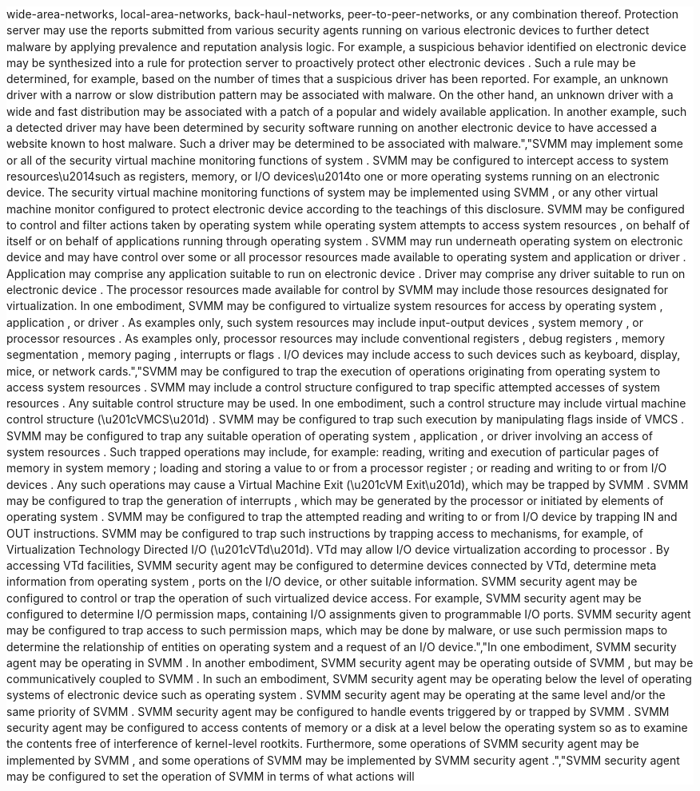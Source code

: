wide-area-networks, local-area-networks, back-haul-networks, peer-to-peer-networks, or any combination thereof. Protection server  may use the reports submitted from various security agents  running on various electronic devices  to further detect malware by applying prevalence and reputation analysis logic. For example, a suspicious behavior identified on electronic device  may be synthesized into a rule for protection server  to proactively protect other electronic devices . Such a rule may be determined, for example, based on the number of times that a suspicious driver has been reported. For example, an unknown driver with a narrow or slow distribution pattern may be associated with malware. On the other hand, an unknown driver with a wide and fast distribution may be associated with a patch of a popular and widely available application. In another example, such a detected driver may have been determined by security software running on another electronic device to have accessed a website known to host malware. Such a driver may be determined to be associated with malware.","SVMM  may implement some or all of the security virtual machine monitoring functions of system . SVMM  may be configured to intercept access to system resources\u2014such as registers, memory, or I\/O devices\u2014to one or more operating systems running on an electronic device. The security virtual machine monitoring functions of system  may be implemented using SVMM , or any other virtual machine monitor configured to protect electronic device  according to the teachings of this disclosure. SVMM  may be configured to control and filter actions taken by operating system  while operating system  attempts to access system resources , on behalf of itself or on behalf of applications  running through operating system . SVMM  may run underneath operating system  on electronic device  and may have control over some or all processor resources made available to operating system  and application  or driver . Application  may comprise any application suitable to run on electronic device . Driver  may comprise any driver suitable to run on electronic device . The processor resources made available for control by SVMM  may include those resources designated for virtualization. In one embodiment, SVMM  may be configured to virtualize system resources  for access by operating system , application , or driver . As examples only, such system resources  may include input-output devices , system memory , or processor resources . As examples only, processor resources  may include conventional registers , debug registers , memory segmentation , memory paging , interrupts  or flags . I\/O devices  may include access to such devices such as keyboard, display, mice, or network cards.","SVMM  may be configured to trap the execution of operations originating from operating system  to access system resources . SVMM  may include a control structure configured to trap specific attempted accesses of system resources . Any suitable control structure may be used. In one embodiment, such a control structure may include virtual machine control structure (\u201cVMCS\u201d) . SVMM  may be configured to trap such execution by manipulating flags inside of VMCS . SVMM  may be configured to trap any suitable operation of operating system , application , or driver  involving an access of system resources . Such trapped operations may include, for example: reading, writing and execution of particular pages of memory in system memory ; loading and storing a value to or from a processor register ; or reading and writing to or from I\/O devices . Any such operations may cause a Virtual Machine Exit (\u201cVM Exit\u201d), which may be trapped by SVMM . SVMM  may be configured to trap the generation of interrupts , which may be generated by the processor  or initiated by elements of operating system . SVMM  may be configured to trap the attempted reading and writing to or from I\/O device  by trapping IN and OUT instructions. SVMM may be configured to trap such instructions by trapping access to mechanisms, for example, of Virtualization Technology Directed I\/O (\u201cVTd\u201d). VTd may allow I\/O device virtualization according to processor . By accessing VTd facilities, SVMM security agent  may be configured to determine devices connected by VTd, determine meta information from operating system , ports on the I\/O device, or other suitable information. SVMM security agent  may be configured to control or trap the operation of such virtualized device access. For example, SVMM security agent  may be configured to determine I\/O permission maps, containing I\/O assignments given to programmable I\/O ports. SVMM security agent  may be configured to trap access to such permission maps, which may be done by malware, or use such permission maps to determine the relationship of entities on operating system  and a request of an I\/O device.","In one embodiment, SVMM security agent  may be operating in SVMM . In another embodiment, SVMM security agent  may be operating outside of SVMM , but may be communicatively coupled to SVMM . In such an embodiment, SVMM security agent  may be operating below the level of operating systems of electronic device  such as operating system . SVMM security agent  may be operating at the same level and\/or the same priority of SVMM . SVMM security agent  may be configured to handle events triggered by or trapped by SVMM . SVMM security agent  may be configured to access contents of memory  or a disk at a level below the operating system  so as to examine the contents free of interference of kernel-level rootkits. Furthermore, some operations of SVMM security agent  may be implemented by SVMM , and some operations of SVMM  may be implemented by SVMM security agent .","SVMM security agent  may be configured to set the operation of SVMM  in terms of what actions will